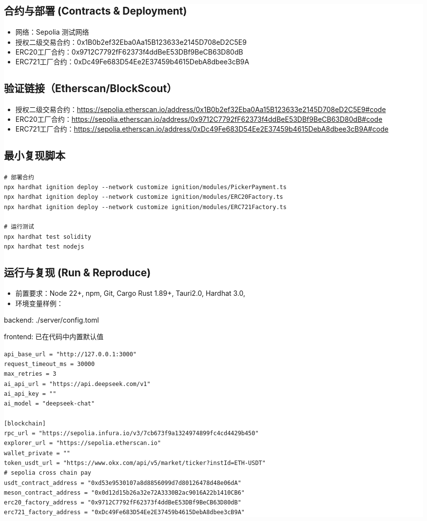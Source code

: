 ## 合约与部署 (Contracts & Deployment)

- 网络：Sepolia 测试网络
- 授权二级交易合约：0x1B0b2ef32Eba0Aa15B123633e2145D708eD2C5E9
- ERC20工厂合约：0x9712C7792fF62373f4ddBeE53DBf9BeCB63D80dB
- ERC721工厂合约：0xDc49Fe683D54Ee2E37459b4615DebA8dbee3cB9A

## 验证链接（Etherscan/BlockScout）

- 授权二级交易合约：https://sepolia.etherscan.io/address/0x1B0b2ef32Eba0Aa15B123633e2145D708eD2C5E9#code
- ERC20工厂合约：https://sepolia.etherscan.io/address/0x9712C7792fF62373f4ddBeE53DBf9BeCB63D80dB#code
- ERC721工厂合约：https://sepolia.etherscan.io/address/0xDc49Fe683D54Ee2E37459b4615DebA8dbee3cB9A#code

## 最小复现脚本

```Solidity
# 部署合约
npx hardhat ignition deploy --network customize ignition/modules/PickerPayment.ts
npx hardhat ignition deploy --network customize ignition/modules/ERC20Factory.ts
npx hardhat ignition deploy --network customize ignition/modules/ERC721Factory.ts

# 运行测试
npx hardhat test solidity
npx hardhat test nodejs
```

## 运行与复现 (Run & Reproduce)

- 前置要求：Node 22+, npm, Git, Cargo Rust 1.89+, Tauri2.0, Hardhat 3.0, 
- 环境变量样例：

backend: ./server/config.toml

frontend: 已在代码中内置默认值

```
api_base_url = "http://127.0.0.1:3000"
request_timeout_ms = 30000
max_retries = 3
ai_api_url = "https://api.deepseek.com/v1"
ai_api_key = ""
ai_model = "deepseek-chat"

[blockchain]
rpc_url = "https://sepolia.infura.io/v3/7cb673f9a1324974899fc4cd4429b450"
explorer_url = "https://sepolia.etherscan.io"
wallet_private = ""
token_usdt_url = "https://www.okx.com/api/v5/market/ticker?instId=ETH-USDT"
# sepolia cross chain pay
usdt_contract_address = "0xd53e9530107a8d8856099d7d80126478d48e06dA"
meson_contract_address = "0x0d12d15b26a32e72A3330B2ac9016A22b1410CB6"
erc20_factory_address = "0x9712C7792fF62373f4ddBeE53DBf9BeCB63D80dB"
erc721_factory_address = "0xDc49Fe683D54Ee2E37459b4615DebA8dbee3cB9A"
```
